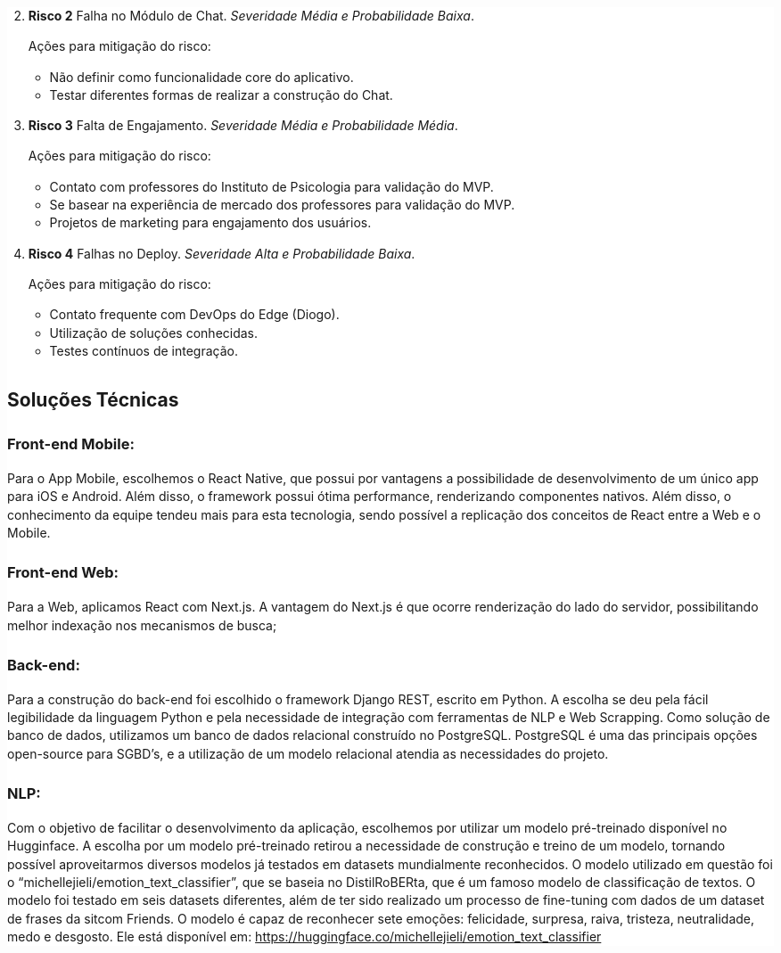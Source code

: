 2. **Risco 2** Falha no Módulo de Chat. *Severidade Média e Probabilidade Baixa*.

   Ações para mitigação do risco:

   * Não definir como funcionalidade core do aplicativo.
   * Testar diferentes formas de realizar a construção do Chat.

3. **Risco 3** Falta de Engajamento. *Severidade Média e Probabilidade Média*.

   Ações para mitigação do risco:

   * Contato com professores do Instituto de Psicologia para validação do MVP.
   * Se basear na experiência de mercado dos professores para validação do MVP.
   * Projetos de marketing para engajamento dos usuários.

4. **Risco 4** Falhas no Deploy. *Severidade Alta e Probabilidade Baixa*.

   Ações para mitigação do risco:

   * Contato frequente com DevOps do Edge (Diogo).
   * Utilização de soluções conhecidas.
   * Testes contínuos de integração.

## Soluções Técnicas 

### Front-end Mobile:
Para o App Mobile, escolhemos o React Native, que possui por vantagens a possibilidade de desenvolvimento de um único app para iOS e Android. Além disso, o framework possui ótima performance, renderizando componentes nativos. Além disso, o conhecimento da equipe tendeu mais para esta tecnologia, sendo possível a replicação dos conceitos de React entre a Web e o Mobile.

### Front-end Web:
Para a Web, aplicamos React com Next.js. A vantagem do Next.js é que ocorre renderização do lado do servidor, possibilitando melhor indexação nos mecanismos de busca;

### Back-end:
Para a construção do back-end foi escolhido o framework Django REST, escrito em Python. A escolha se deu pela fácil legibilidade da linguagem Python e pela necessidade de integração com ferramentas de NLP e Web Scrapping.
Como solução de banco de dados, utilizamos um banco de dados relacional construído no PostgreSQL. PostgreSQL é uma das principais opções open-source para SGBD’s, e a utilização de um modelo relacional atendia as necessidades do projeto.

### NLP:
Com o objetivo de facilitar o desenvolvimento da aplicação, escolhemos por utilizar um modelo pré-treinado disponível no Hugginface.
A escolha por um modelo pré-treinado retirou a necessidade de construção e treino de um modelo, tornando possível aproveitarmos diversos modelos já testados em datasets mundialmente reconhecidos.
O modelo utilizado em questão foi o “michellejieli/emotion_text_classifier”, que se baseia no DistilRoBERta, que é um famoso modelo de classificação de textos. O modelo foi testado em seis datasets diferentes, além de ter sido realizado um processo de fine-tuning com dados de um dataset de frases da sitcom Friends.
O modelo é capaz de reconhecer sete emoções: felicidade, surpresa, raiva, tristeza, neutralidade, medo e desgosto. Ele está disponível em: https://huggingface.co/michellejieli/emotion_text_classifier
